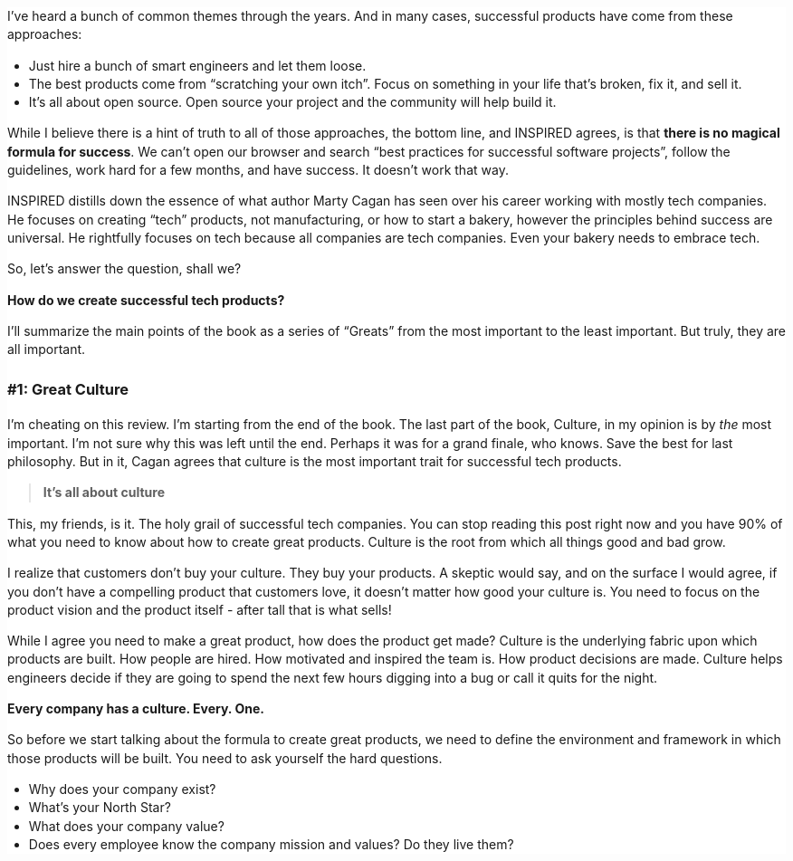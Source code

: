 I’ve heard a bunch of common themes through the years. And in many cases, successful products have come from these approaches:

* Just hire a bunch of smart engineers and let them loose.
* The best products come from “scratching your own itch”. Focus on something in your life that’s broken, fix it, and sell it.
* It’s all about open source. Open source your project and the community will help build it.

While I believe there is a hint of truth to all of those approaches, the bottom line, and INSPIRED agrees, is that **there is no magical formula for success**. We can’t open our browser and search “best practices for successful software projects”, follow the guidelines, work hard for a few months, and have success. It doesn’t work that way.

INSPIRED distills down the essence of what author Marty Cagan has seen over his career working with mostly tech companies. He focuses on creating “tech” products, not manufacturing, or how to start a bakery, however the principles behind success are universal. He rightfully focuses on tech because all companies are tech companies. Even your bakery needs to embrace tech.

So, let’s answer the question, shall we? 

**How do we create successful tech products?**

I’ll summarize the main points of the book as a series of “Greats” from the most important to the least important. But truly, they are all important.

### #1: Great Culture

I’m cheating on this review. I’m starting from the end of the book. The last part of the book, Culture, in my opinion is by *the* most important.  I’m not sure why this was left until the end. Perhaps it was for a grand finale, who knows. Save the best for last philosophy. But in it, Cagan agrees that culture is the most important trait for successful tech products.

> **It’s all about culture**

This, my friends, is it. The holy grail of successful tech companies. You can stop reading this post right now and you have 90% of what you need to know about how to create great products. Culture is the root from which all things good and bad grow. 

I realize that customers don’t buy your culture. They buy your products. A skeptic would say, and on the surface I would agree, if you don’t have a compelling product that customers love, it doesn’t matter how good your culture is. You need to focus on the product vision and the product itself - after tall that is what sells!

While I agree you need to make a great product, how does the product get made? Culture is the underlying fabric upon which products are built. How people are hired. How motivated and inspired the team is. How product decisions are made. Culture helps engineers decide if they are going to spend the next few hours digging into a bug or call it quits for the night.

**Every company has a culture. Every. One.** 

So before we start talking about the formula to create great products, we need to define the environment and framework in which those products will be built. You need to ask yourself the hard questions.

* Why does your company exist?
* What’s your North Star? 
* What does your company value? 
* Does every employee know the company mission and values? Do they live them?
